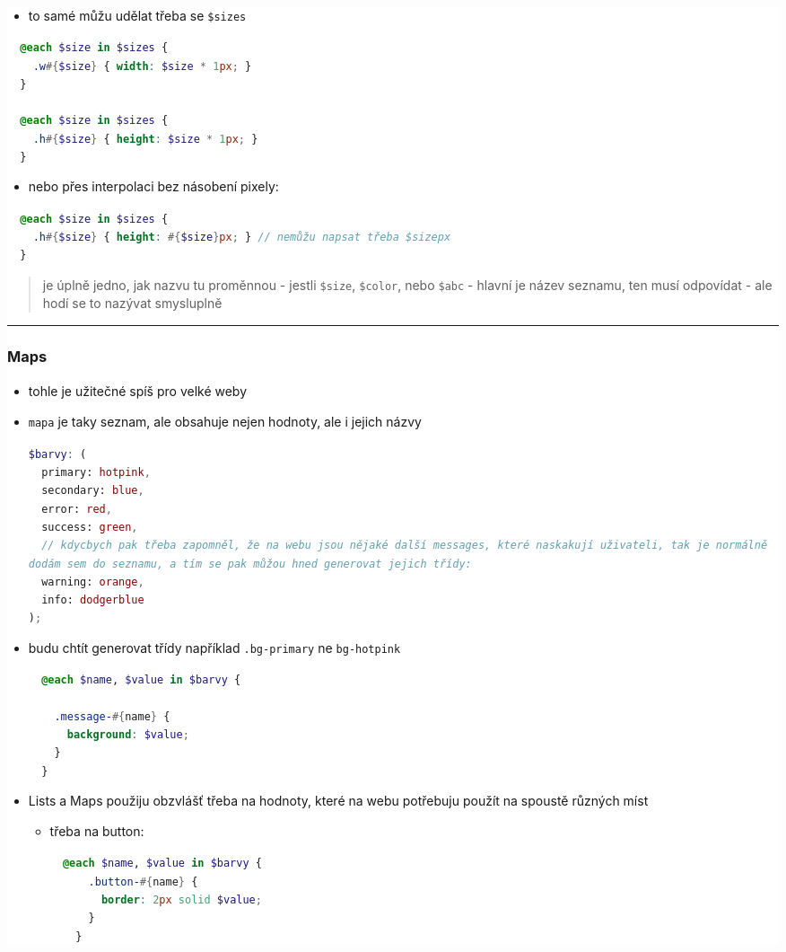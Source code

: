   * to samé můžu udělat třeba se `$sizes`
 
  ``` scss
    @each $size in $sizes {
      .w#{$size} { width: $size * 1px; }
    }

    @each $size in $sizes {
      .h#{$size} { height: $size * 1px; }
    }
  ```
  * nebo přes interpolaci bez násobení pixely:
  ``` scss
    @each $size in $sizes {
      .h#{$size} { height: #{$size}px; } // nemůžu napsat třeba $sizepx
    }
  ```
> je úplně jedno, jak nazvu tu proměnnou - jestli `$size`, `$color`, nebo `$abc` - hlavní je název seznamu, ten musí odpovídat - ale hodí se to nazývat smysluplně

___

### Maps
* tohle je užitečné spíš pro velké weby
* `mapa` je taky seznam, ale obsahuje nejen hodnoty, ale i jejich názvy

  ``` scss
  $barvy: (
    primary: hotpink,
    secondary: blue,
    error: red,
    success: green,
    // kdycbych pak třeba zapomněl, že na webu jsou nějaké další messages, které naskakují uživateli, tak je normálně dodám sem do seznamu, a tím se pak můžou hned generovat jejich třídy:
    warning: orange,
    info: dodgerblue
  );
  ```
* budu chtít generovat třídy například `.bg-primary` ne `bg-hotpink`

  ``` scss
    @each $name, $value in $barvy {

      .message-#{name} {
        background: $value;
      }
    }
  ```
* Lists a Maps použiju obzvlášť třeba na hodnoty, které na webu potřebuju použít na spoustě různých míst
  * třeba na button:
    ``` scss
      @each $name, $value in $barvy {
          .button-#{name} {
            border: 2px solid $value;
          }
        }
    ```
  